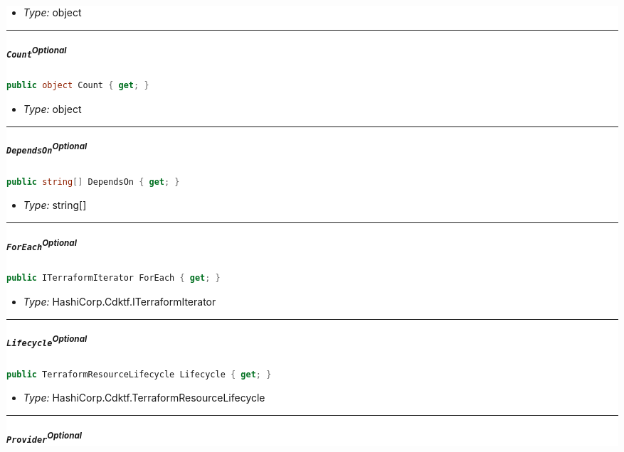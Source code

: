 - *Type:* object

---

##### `Count`<sup>Optional</sup> <a name="Count" id="rhizo-co-terraform-provider-oci.osManagementHubLifecycleStagePromoteSoftwareSourceManagement.OsManagementHubLifecycleStagePromoteSoftwareSourceManagement.property.count"></a>

```csharp
public object Count { get; }
```

- *Type:* object

---

##### `DependsOn`<sup>Optional</sup> <a name="DependsOn" id="rhizo-co-terraform-provider-oci.osManagementHubLifecycleStagePromoteSoftwareSourceManagement.OsManagementHubLifecycleStagePromoteSoftwareSourceManagement.property.dependsOn"></a>

```csharp
public string[] DependsOn { get; }
```

- *Type:* string[]

---

##### `ForEach`<sup>Optional</sup> <a name="ForEach" id="rhizo-co-terraform-provider-oci.osManagementHubLifecycleStagePromoteSoftwareSourceManagement.OsManagementHubLifecycleStagePromoteSoftwareSourceManagement.property.forEach"></a>

```csharp
public ITerraformIterator ForEach { get; }
```

- *Type:* HashiCorp.Cdktf.ITerraformIterator

---

##### `Lifecycle`<sup>Optional</sup> <a name="Lifecycle" id="rhizo-co-terraform-provider-oci.osManagementHubLifecycleStagePromoteSoftwareSourceManagement.OsManagementHubLifecycleStagePromoteSoftwareSourceManagement.property.lifecycle"></a>

```csharp
public TerraformResourceLifecycle Lifecycle { get; }
```

- *Type:* HashiCorp.Cdktf.TerraformResourceLifecycle

---

##### `Provider`<sup>Optional</sup> <a name="Provider" id="rhizo-co-terraform-provider-oci.osManagementHubLifecycleStagePromoteSoftwareSourceManagement.OsManagementHubLifecycleStagePromoteSoftwareSourceManagement.property.provider"></a>
